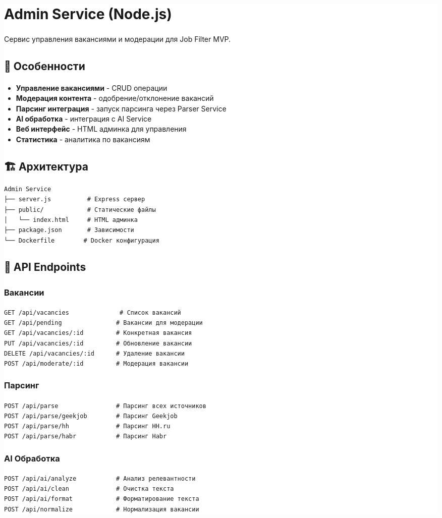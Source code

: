 # Admin Service (Node.js)

Сервис управления вакансиями и модерации для Job Filter MVP.

## 🚀 Особенности

- **Управление вакансиями** - CRUD операции
- **Модерация контента** - одобрение/отклонение вакансий
- **Парсинг интеграция** - запуск парсинга через Parser Service
- **AI обработка** - интеграция с AI Service
- **Веб интерфейс** - HTML админка для управления
- **Статистика** - аналитика по вакансиям

## 🏗️ Архитектура

```
Admin Service
├── server.js          # Express сервер
├── public/            # Статические файлы
│   └── index.html     # HTML админка
├── package.json       # Зависимости
└── Dockerfile        # Docker конфигурация
```

## 🔧 API Endpoints

### Вакансии
```http
GET /api/vacancies              # Список вакансий
GET /api/pending               # Вакансии для модерации
GET /api/vacancies/:id         # Конкретная вакансия
PUT /api/vacancies/:id         # Обновление вакансии
DELETE /api/vacancies/:id      # Удаление вакансии
POST /api/moderate/:id         # Модерация вакансии
```

### Парсинг
```http
POST /api/parse                # Парсинг всех источников
POST /api/parse/geekjob        # Парсинг Geekjob
POST /api/parse/hh             # Парсинг HH.ru
POST /api/parse/habr           # Парсинг Habr
```

### AI Обработка
```http
POST /api/ai/analyze           # Анализ релевантности
POST /api/ai/clean             # Очистка текста
POST /api/ai/format            # Форматирование текста
POST /api/normalize            # Нормализация вакансии
```
